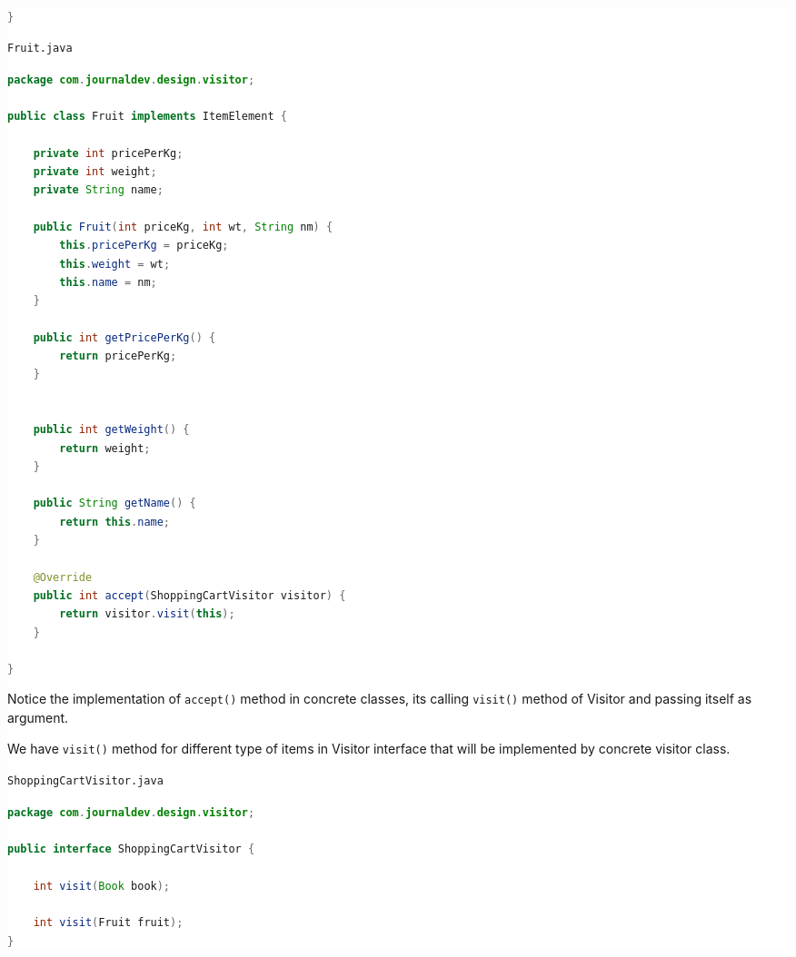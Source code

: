 ```java
}
```

`Fruit.java`

```java
package com.journaldev.design.visitor;

public class Fruit implements ItemElement {

    private int pricePerKg;
    private int weight;
    private String name;

    public Fruit(int priceKg, int wt, String nm) {
        this.pricePerKg = priceKg;
        this.weight = wt;
        this.name = nm;
    }

    public int getPricePerKg() {
        return pricePerKg;
    }


    public int getWeight() {
        return weight;
    }

    public String getName() {
        return this.name;
    }

    @Override
    public int accept(ShoppingCartVisitor visitor) {
        return visitor.visit(this);
    }

}
```

Notice the implementation of `accept()` method in concrete classes, its calling `visit()` method of Visitor and passing
itself as argument.

We have `visit()` method for different type of items in Visitor interface that will be implemented by concrete visitor
class.

`ShoppingCartVisitor.java`

```java
package com.journaldev.design.visitor;

public interface ShoppingCartVisitor {

    int visit(Book book);

    int visit(Fruit fruit);
}
```
